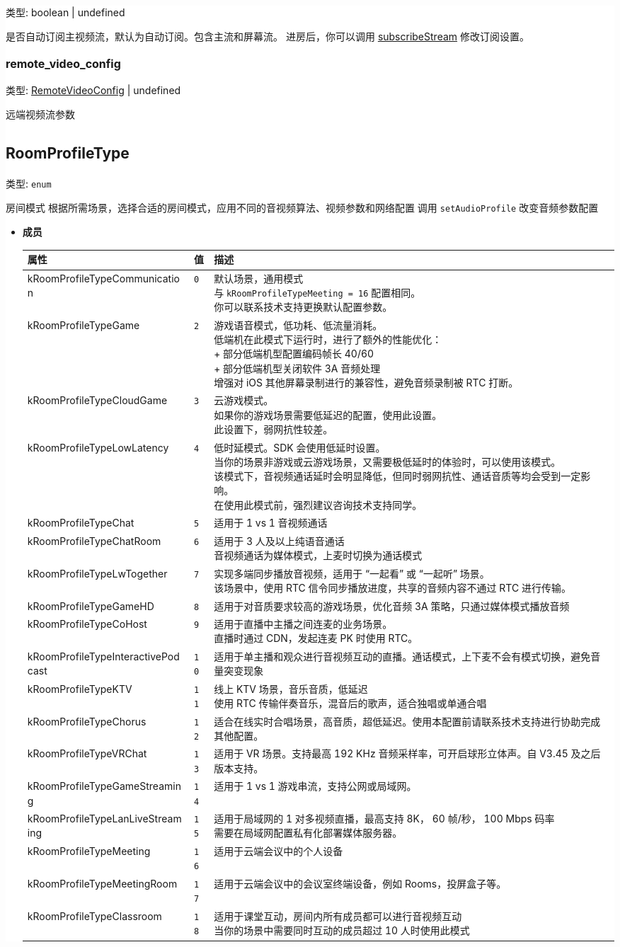 类型: boolean | undefined

是否自动订阅主视频流，默认为自动订阅。包含主流和屏幕流。
进房后，你可以调用 [subscribeStream](Electron-api.md#subscribestream) 修改订阅设置。

<p style="font-size: 16px;font-weight: bolder;"> remote_video_config <span id="rtcroomconfig-remote_video_config"></span></p> 

类型: [RemoteVideoConfig](#remotevideoconfig) | undefined

远端视频流参数


## RoomProfileType <span id="roomprofiletype"></span>

类型: `enum`

房间模式
根据所需场景，选择合适的房间模式，应用不同的音视频算法、视频参数和网络配置
调用 `setAudioProfile` 改变音频参数配置

- **成员**

  | 属性 | 值 | 描述 |
  | :-- | :-- | :-- |
  | kRoomProfileTypeCommunication | `0` | 默认场景，通用模式<br>与 `kRoomProfileTypeMeeting = 16` 配置相同。<br>你可以联系技术支持更换默认配置参数。 |
  | kRoomProfileTypeGame | `2` | 游戏语音模式，低功耗、低流量消耗。<br>低端机在此模式下运行时，进行了额外的性能优化：<br>+ 部分低端机型配置编码帧长 40/60<br>+ 部分低端机型关闭软件 3A 音频处理<br>增强对 iOS 其他屏幕录制进行的兼容性，避免音频录制被 RTC 打断。 |
  | kRoomProfileTypeCloudGame | `3` | 云游戏模式。<br>如果你的游戏场景需要低延迟的配置，使用此设置。<br>此设置下，弱网抗性较差。 |
  | kRoomProfileTypeLowLatency | `4` | 低时延模式。SDK 会使用低延时设置。<br>当你的场景非游戏或云游戏场景，又需要极低延时的体验时，可以使用该模式。<br>该模式下，音视频通话延时会明显降低，但同时弱网抗性、通话音质等均会受到一定影响。<br>在使用此模式前，强烈建议咨询技术支持同学。 |
  | kRoomProfileTypeChat | `5` | 适用于 1 vs 1 音视频通话 |
  | kRoomProfileTypeChatRoom | `6` | 适用于 3 人及以上纯语音通话<br>音视频通话为媒体模式，上麦时切换为通话模式 |
  | kRoomProfileTypeLwTogether | `7` | 实现多端同步播放音视频，适用于 “一起看” 或 “一起听” 场景。<br>该场景中，使用 RTC 信令同步播放进度，共享的音频内容不通过 RTC 进行传输。 |
  | kRoomProfileTypeGameHD | `8` | 适用于对音质要求较高的游戏场景，优化音频 3A 策略，只通过媒体模式播放音频 |
  | kRoomProfileTypeCoHost | `9` | 适用于直播中主播之间连麦的业务场景。<br>直播时通过 CDN，发起连麦 PK 时使用 RTC。 |
  | kRoomProfileTypeInteractivePodcast | `10` | 适用于单主播和观众进行音视频互动的直播。通话模式，上下麦不会有模式切换，避免音量突变现象 |
  | kRoomProfileTypeKTV | `11` | 线上 KTV 场景，音乐音质，低延迟<br>使用 RTC 传输伴奏音乐，混音后的歌声，适合独唱或单通合唱 |
  | kRoomProfileTypeChorus | `12` | 适合在线实时合唱场景，高音质，超低延迟。使用本配置前请联系技术支持进行协助完成其他配置。 |
  | kRoomProfileTypeVRChat | `13` | 适用于 VR 场景。支持最高 192 KHz 音频采样率，可开启球形立体声。自 V3.45 及之后版本支持。 |
  | kRoomProfileTypeGameStreaming | `14` | 适用于 1 vs 1 游戏串流，支持公网或局域网。 |
  | kRoomProfileTypeLanLiveStreaming | `15` | 适用于局域网的 1 对多视频直播，最高支持 8K， 60 帧/秒， 100 Mbps 码率<br>需要在局域网配置私有化部署媒体服务器。 |
  | kRoomProfileTypeMeeting | `16` | 适用于云端会议中的个人设备 |
  | kRoomProfileTypeMeetingRoom | `17` | 适用于云端会议中的会议室终端设备，例如 Rooms，投屏盒子等。 |
  | kRoomProfileTypeClassroom | `18` | 适用于课堂互动，房间内所有成员都可以进行音视频互动<br>当你的场景中需要同时互动的成员超过 10 人时使用此模式 |
